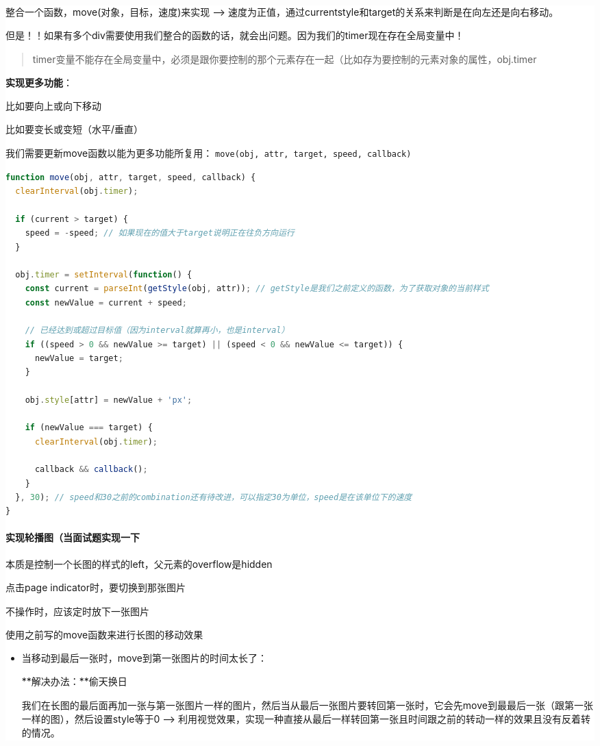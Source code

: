 整合一个函数，move(对象，目标，速度)来实现 --> 速度为正值，通过currentstyle和target的关系来判断是在向左还是向右移动。

但是！！如果有多个div需要使用我们整合的函数的话，就会出问题。因为我们的timer现在存在全局变量中！

> timer变量不能存在全局变量中，必须是跟你要控制的那个元素存在一起（比如存为要控制的元素对象的属性，obj.timer

**实现更多功能**：

比如要向上或向下移动

比如要变长或变短（水平/垂直）

我们需要更新move函数以能为更多功能所复用： `move(obj, attr, target, speed, callback)`

```javascript
function move(obj, attr, target, speed, callback) {
  clearInterval(obj.timer);
  
  if (current > target) {
    speed = -speed; // 如果现在的值大于target说明正在往负方向运行
  }
  
  obj.timer = setInterval(function() {
    const current = parseInt(getStyle(obj, attr)); // getStyle是我们之前定义的函数，为了获取对象的当前样式
  	const newValue = current + speed;
    
    // 已经达到或超过目标值（因为interval就算再小，也是interval）
    if ((speed > 0 && newValue >= target) || (speed < 0 && newValue <= target)) {
      newValue = target;
    }
    
    obj.style[attr] = newValue + 'px';
    
    if (newValue === target) {
      clearInterval(obj.timer);
      
      callback && callback();
    }
  }, 30); // speed和30之前的combination还有待改进，可以指定30为单位，speed是在该单位下的速度
}
```

#### 实现轮播图（当面试题实现一下

本质是控制一个长图的样式的left，父元素的overflow是hidden

 点击page indicator时，要切换到那张图片

不操作时，应该定时放下一张图片

使用之前写的move函数来进行长图的移动效果

* 当移动到最后一张时，move到第一张图片的时间太长了：

  **解决办法：**偷天换日

  我们在长图的最后面再加一张与第一张图片一样的图片，然后当从最后一张图片要转回第一张时，它会先move到最最后一张（跟第一张一样的图），然后设置style等于0 --> 利用视觉效果，实现一种直接从最后一样转回第一张且时间跟之前的转动一样的效果且没有反着转的情况。
